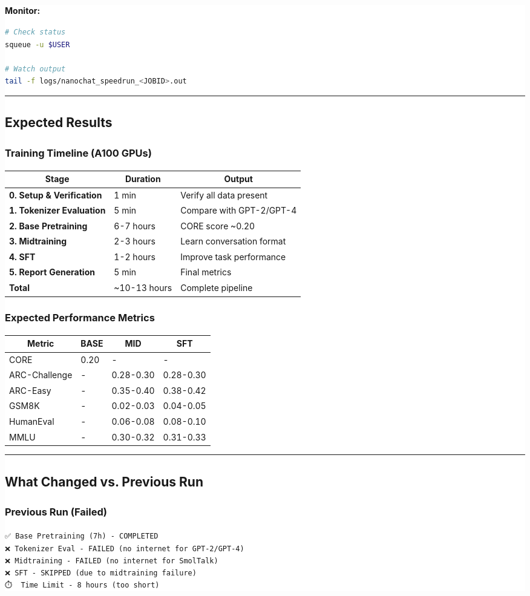 **Monitor:**
```bash
# Check status
squeue -u $USER

# Watch output
tail -f logs/nanochat_speedrun_<JOBID>.out
```

---

## Expected Results

### Training Timeline (A100 GPUs)

| Stage | Duration | Output |
|-------|----------|--------|
| **0. Setup & Verification** | 1 min | Verify all data present |
| **1. Tokenizer Evaluation** | 5 min | Compare with GPT-2/GPT-4 |
| **2. Base Pretraining** | 6-7 hours | CORE score ~0.20 |
| **3. Midtraining** | 2-3 hours | Learn conversation format |
| **4. SFT** | 1-2 hours | Improve task performance |
| **5. Report Generation** | 5 min | Final metrics |
| **Total** | ~10-13 hours | Complete pipeline |

### Expected Performance Metrics

| Metric | BASE | MID | SFT |
|--------|------|-----|-----|
| CORE | 0.20 | - | - |
| ARC-Challenge | - | 0.28-0.30 | 0.28-0.30 |
| ARC-Easy | - | 0.35-0.40 | 0.38-0.42 |
| GSM8K | - | 0.02-0.03 | 0.04-0.05 |
| HumanEval | - | 0.06-0.08 | 0.08-0.10 |
| MMLU | - | 0.30-0.32 | 0.31-0.33 |

---

## What Changed vs. Previous Run

### Previous Run (Failed)
```
✅ Base Pretraining (7h) - COMPLETED
❌ Tokenizer Eval - FAILED (no internet for GPT-2/GPT-4)
❌ Midtraining - FAILED (no internet for SmolTalk)
❌ SFT - SKIPPED (due to midtraining failure)
⏱️  Time Limit - 8 hours (too short)
```
